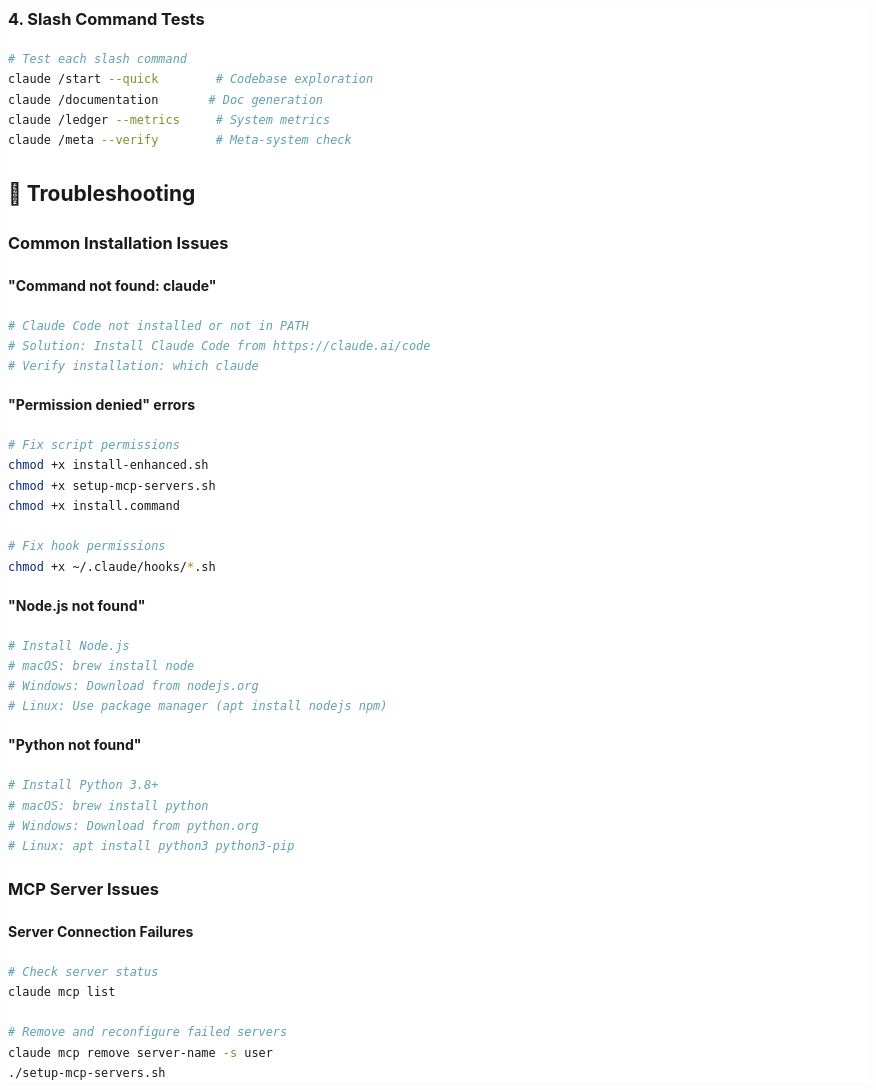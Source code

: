 ### 4. Slash Command Tests
```bash
# Test each slash command
claude /start --quick        # Codebase exploration
claude /documentation       # Doc generation  
claude /ledger --metrics     # System metrics
claude /meta --verify        # Meta-system check
```

## 🔧 Troubleshooting

### Common Installation Issues

#### "Command not found: claude"
```bash
# Claude Code not installed or not in PATH
# Solution: Install Claude Code from https://claude.ai/code
# Verify installation: which claude
```

#### "Permission denied" errors
```bash
# Fix script permissions
chmod +x install-enhanced.sh
chmod +x setup-mcp-servers.sh
chmod +x install.command

# Fix hook permissions  
chmod +x ~/.claude/hooks/*.sh
```

#### "Node.js not found"
```bash
# Install Node.js
# macOS: brew install node
# Windows: Download from nodejs.org
# Linux: Use package manager (apt install nodejs npm)
```

#### "Python not found"
```bash
# Install Python 3.8+
# macOS: brew install python
# Windows: Download from python.org  
# Linux: apt install python3 python3-pip
```

### MCP Server Issues

#### Server Connection Failures
```bash
# Check server status
claude mcp list

# Remove and reconfigure failed servers
claude mcp remove server-name -s user
./setup-mcp-servers.sh
```
